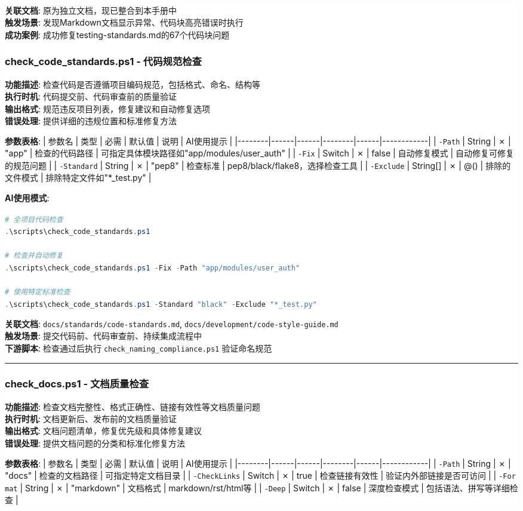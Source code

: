 **关联文档**: 原为独立文档，现已整合到本手册中  
**触发场景**: 发现Markdown文档显示异常、代码块高亮错误时执行  
**成功案例**: 成功修复testing-standards.md的67个代码块问题

### check_code_standards.ps1 - 代码规范检查

**功能描述**: 检查代码是否遵循项目编码规范，包括格式、命名、结构等  
**执行时机**: 代码提交前、代码审查前的质量验证  
**输出格式**: 规范违反项目列表，修复建议和自动修复选项  
**错误处理**: 提供详细的违规位置和标准修复方法

**参数表格**:
| 参数名 | 类型 | 必需 | 默认值 | 说明 | AI使用提示 |
|--------|------|------|--------|------|------------|
| `-Path` | String | ✗ | "app" | 检查的代码路径 | 可指定具体模块路径如"app/modules/user_auth" |
| `-Fix` | Switch | ✗ | false | 自动修复模式 | 自动修复可修复的规范问题 |
| `-Standard` | String | ✗ | "pep8" | 检查标准 | pep8/black/flake8，选择检查工具 |
| `-Exclude` | String[] | ✗ | @() | 排除的文件模式 | 排除特定文件如"*_test.py" |

**AI使用模式**:
```powershell
# 全项目代码检查
.\scripts\check_code_standards.ps1

# 检查并自动修复
.\scripts\check_code_standards.ps1 -Fix -Path "app/modules/user_auth"

# 使用特定标准检查
.\scripts\check_code_standards.ps1 -Standard "black" -Exclude "*_test.py"
```

**关联文档**: `docs/standards/code-standards.md`, `docs/development/code-style-guide.md`  
**触发场景**: 提交代码前、代码审查前、持续集成流程中  
**下游脚本**: 检查通过后执行 `check_naming_compliance.ps1` 验证命名规范

---

### check_docs.ps1 - 文档质量检查

**功能描述**: 检查文档完整性、格式正确性、链接有效性等文档质量问题  
**执行时机**: 文档更新后、发布前的文档质量验证  
**输出格式**: 文档问题清单，修复优先级和具体修复建议  
**错误处理**: 提供文档问题的分类和标准化修复方法

**参数表格**:
| 参数名 | 类型 | 必需 | 默认值 | 说明 | AI使用提示 |
|--------|------|------|--------|------|------------|
| `-Path` | String | ✗ | "docs" | 检查的文档路径 | 可指定特定文档目录 |
| `-CheckLinks` | Switch | ✗ | true | 检查链接有效性 | 验证内外部链接是否可访问 |
| `-Format` | String | ✗ | "markdown" | 文档格式 | markdown/rst/html等 |
| `-Deep` | Switch | ✗ | false | 深度检查模式 | 包括语法、拼写等详细检查 |
